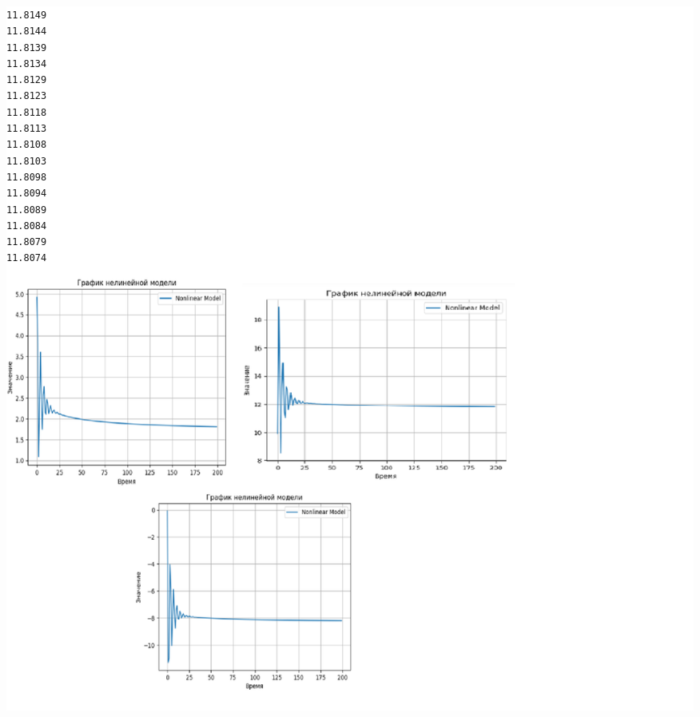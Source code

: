 ```
11.8149
11.8144
11.8139
11.8134
11.8129
11.8123
11.8118
11.8113
11.8108
11.8103
11.8098
11.8094
11.8089
11.8084
11.8079
11.8074
```
![Alt text](<графики нелинейных моделей.png>)
